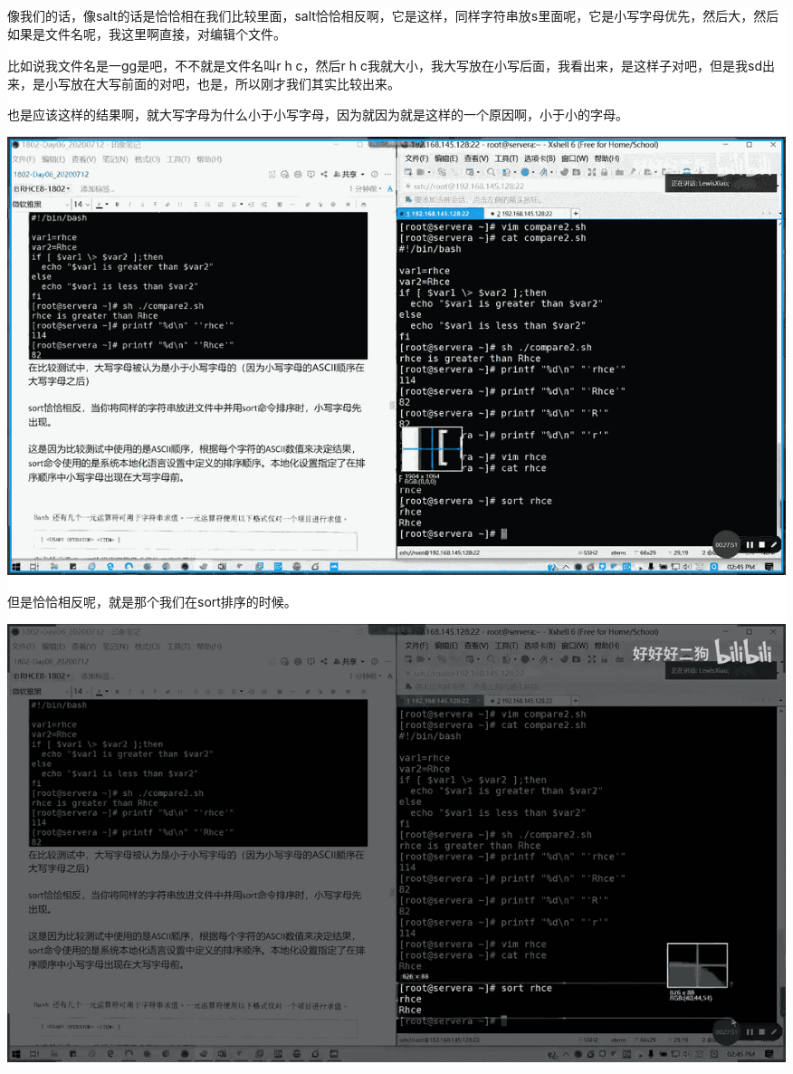 像我们的话，像salt的话是恰恰相在我们比较里面，salt恰恰相反啊，它是这样，同样字符串放s里面呢，它是小写字母优先，然后大，然后如果是文件名呢，我这里啊直接，对编辑个文件。

比如说我文件名是一gg是吧，不不就是文件名叫r h c，然后r h c我就大小，我大写放在小写后面，我看出来，是这样子对吧，但是我sd出来，是小写放在大写前面的对吧，也是，所以刚才我们其实比较出来。

也是应该这样的结果啊，就大写字母为什么小于小写字母，因为就因为就是这样的一个原因啊，小于小的字母。

![](img/d7ef74d3eeb2beb889e036d2a1e23074_74.png)

但是恰恰相反呢，就是那个我们在sort排序的时候。

![](img/d7ef74d3eeb2beb889e036d2a1e23074_76.png)
